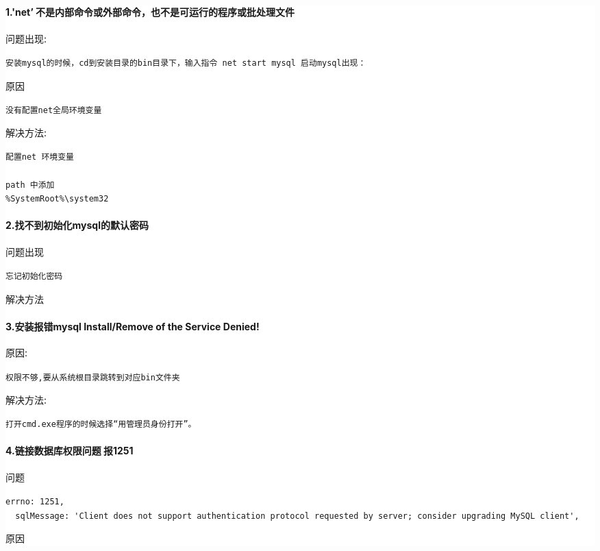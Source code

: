 #### 1.'net’ 不是内部命令或外部命令，也不是可运行的程序或批处理文件

问题出现:

```
安装mysql的时候，cd到安装目录的bin目录下，输入指令 net start mysql 启动mysql出现：
```

原因

```
没有配置net全局环境变量
```

解决方法:

```
配置net 环境变量

path 中添加
%SystemRoot%\system32
```

#### 2.找不到初始化mysql的默认密码

问题出现

```
忘记初始化密码
```

解决方法

```
```



#### 3.安装报错mysql Install/Remove of the Service Denied!

原因:

```
权限不够,要从系统根目录跳转到对应bin文件夹
```

解决方法:

```
打开cmd.exe程序的时候选择“用管理员身份打开”。
```

#### 4.链接数据库权限问题 报1251

问题

```
errno: 1251,
  sqlMessage: 'Client does not support authentication protocol requested by server; consider upgrading MySQL client',
```

原因
